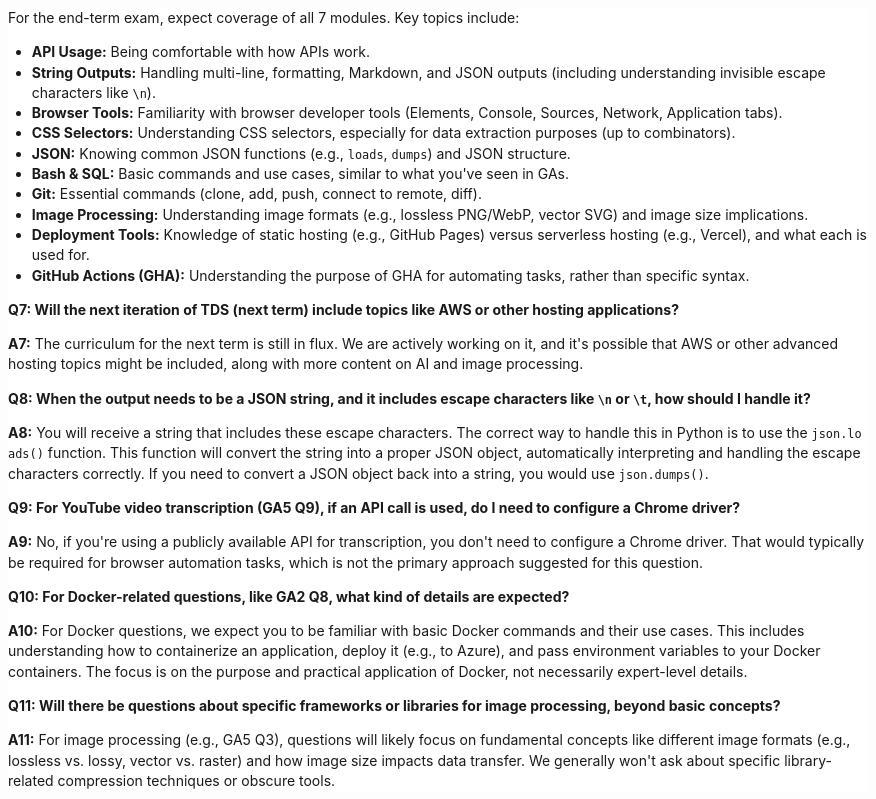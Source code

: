 For the end-term exam, expect coverage of all 7 modules. Key topics include:

- **API Usage:** Being comfortable with how APIs work.
- **String Outputs:** Handling multi-line, formatting, Markdown, and JSON outputs (including understanding invisible escape characters like `\n`).
- **Browser Tools:** Familiarity with browser developer tools (Elements, Console, Sources, Network, Application tabs).
- **CSS Selectors:** Understanding CSS selectors, especially for data extraction purposes (up to combinators).
- **JSON:** Knowing common JSON functions (e.g., `loads`, `dumps`) and JSON structure.
- **Bash & SQL:** Basic commands and use cases, similar to what you've seen in GAs.
- **Git:** Essential commands (clone, add, push, connect to remote, diff).
- **Image Processing:** Understanding image formats (e.g., lossless PNG/WebP, vector SVG) and image size implications.
- **Deployment Tools:** Knowledge of static hosting (e.g., GitHub Pages) versus serverless hosting (e.g., Vercel), and what each is used for.
- **GitHub Actions (GHA):** Understanding the purpose of GHA for automating tasks, rather than specific syntax.

**Q7: Will the next iteration of TDS (next term) include topics like AWS or other hosting applications?**

**A7:** The curriculum for the next term is still in flux. We are actively working on it, and it's possible that AWS or other advanced hosting topics might be included, along with more content on AI and image processing.

**Q8: When the output needs to be a JSON string, and it includes escape characters like `\n` or `\t`, how should I handle it?**

**A8:** You will receive a string that includes these escape characters. The correct way to handle this in Python is to use the `json.loads()` function. This function will convert the string into a proper JSON object, automatically interpreting and handling the escape characters correctly. If you need to convert a JSON object back into a string, you would use `json.dumps()`.

**Q9: For YouTube video transcription (GA5 Q9), if an API call is used, do I need to configure a Chrome driver?**

**A9:** No, if you're using a publicly available API for transcription, you don't need to configure a Chrome driver. That would typically be required for browser automation tasks, which is not the primary approach suggested for this question.

**Q10: For Docker-related questions, like GA2 Q8, what kind of details are expected?**

**A10:** For Docker questions, we expect you to be familiar with basic Docker commands and their use cases. This includes understanding how to containerize an application, deploy it (e.g., to Azure), and pass environment variables to your Docker containers. The focus is on the purpose and practical application of Docker, not necessarily expert-level details.

**Q11: Will there be questions about specific frameworks or libraries for image processing, beyond basic concepts?**

**A11:** For image processing (e.g., GA5 Q3), questions will likely focus on fundamental concepts like different image formats (e.g., lossless vs. lossy, vector vs. raster) and how image size impacts data transfer. We generally won't ask about specific library-related compression techniques or obscure tools.
